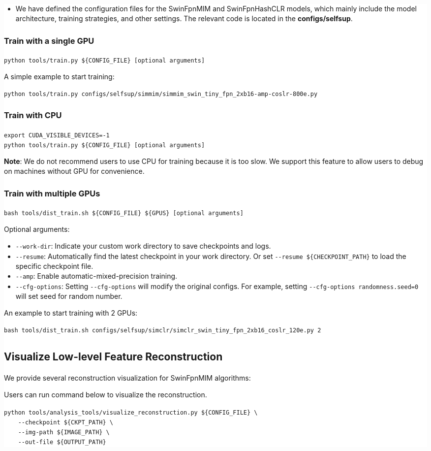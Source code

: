- We have defined the configuration files for the SwinFpnMIM and SwinFpnHashCLR models, which mainly include the model architecture, training strategies, and other settings. The relevant code is located in the **configs/selfsup**.

### Train with a single GPU

```shell
python tools/train.py ${CONFIG_FILE} [optional arguments]
```

A simple example to start training:

```shell
python tools/train.py configs/selfsup/simmim/simmim_swin_tiny_fpn_2xb16-amp-coslr-800e.py
```

### Train with CPU

```shell
export CUDA_VISIBLE_DEVICES=-1
python tools/train.py ${CONFIG_FILE} [optional arguments]
```

**Note**: We do not recommend users to use CPU for training because it is too slow. We support this feature to allow users to debug on machines without GPU for convenience.

### Train with multiple GPUs

```shell
bash tools/dist_train.sh ${CONFIG_FILE} ${GPUS} [optional arguments]
```

Optional arguments:

- `--work-dir`: Indicate your custom work directory to save checkpoints and logs.
- `--resume`: Automatically find the latest checkpoint in your work directory. Or set `--resume ${CHECKPOINT_PATH}` to load the specific checkpoint file.
- `--amp`: Enable automatic-mixed-precision training.
- `--cfg-options`: Setting `--cfg-options` will modify the original configs. For example, setting `--cfg-options randomness.seed=0` will set seed for random number.

An example to start training with 2 GPUs:

```shell
bash tools/dist_train.sh configs/selfsup/simclr/simclr_swin_tiny_fpn_2xb16_coslr_120e.py 2
```


## Visualize Low-level Feature Reconstruction

We provide several reconstruction visualization for SwinFpnMIM algorithms:


Users can run command below to visualize the reconstruction.

```shell
python tools/analysis_tools/visualize_reconstruction.py ${CONFIG_FILE} \
    --checkpoint ${CKPT_PATH} \
    --img-path ${IMAGE_PATH} \
    --out-file ${OUTPUT_PATH}
```

